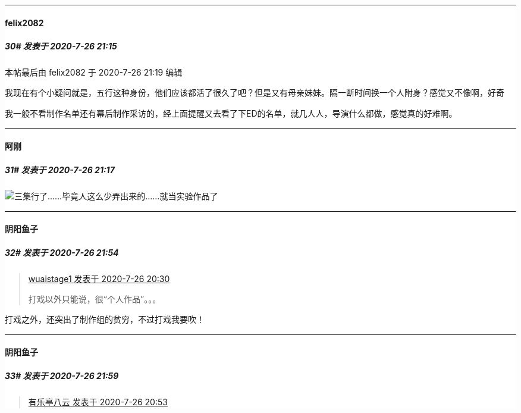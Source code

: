 





*****

####  felix2082  
##### 30#       发表于 2020-7-26 21:15



 本帖最后由 felix2082 于 2020-7-26 21:19 编辑 

我现在有个小疑问就是，五行这种身份，他们应该都活了很久了吧？但是又有母亲妹妹。隔一断时间换一个人附身？感觉又不像啊，好奇

我一般不看制作名单还有幕后制作采访的，经上面提醒又去看了下ED的名单，就几人人，导演什么都做，感觉真的好难啊。







*****

####  阿刚  
##### 31#       发表于 2020-7-26 21:17



<img src="https://static.saraba1st.com/image/smiley/face2017/001.png" referrerpolicy="no-referrer">三集行了……毕竟人这么少弄出来的……就当实验作品了







*****

####  阴阳鱼子  
##### 32#       发表于 2020-7-26 21:54



<blockquote><a href="httphttps://bbs.saraba1st.com/2b/forum.php?mod=redirect&amp;goto=findpost&amp;pid=48222395&amp;ptid=1951346" target="_blank">wuaistage1 发表于 2020-7-26 20:30</a>

打戏以外只能说，很“个人作品”。。。</blockquote>
打戏之外，还突出了制作组的贫穷，不过打戏我要吹！








*****

####  阴阳鱼子  
##### 33#       发表于 2020-7-26 21:59



<blockquote><a href="httphttps://bbs.saraba1st.com/2b/forum.php?mod=redirect&amp;goto=findpost&amp;pid=48222603&amp;ptid=1951346" target="_blank">有乐亭八云 发表于 2020-7-26 20:53</a>
